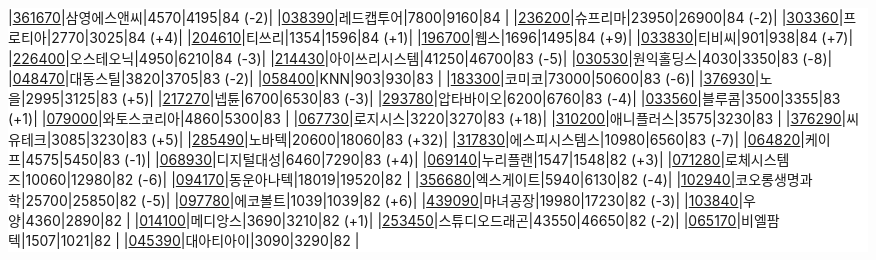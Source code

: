 |[361670](https://finance.daum.net/quotes/A361670)|삼영에스앤씨|4570|4195|84 (-2)|
|[038390](https://finance.daum.net/quotes/A038390)|레드캡투어|7800|9160|84 |
|[236200](https://finance.daum.net/quotes/A236200)|슈프리마|23950|26900|84 (-2)|
|[303360](https://finance.daum.net/quotes/A303360)|프로티아|2770|3025|84 (+4)|
|[204610](https://finance.daum.net/quotes/A204610)|티쓰리|1354|1596|84 (+1)|
|[196700](https://finance.daum.net/quotes/A196700)|웹스|1696|1495|84 (+9)|
|[033830](https://finance.daum.net/quotes/A033830)|티비씨|901|938|84 (+7)|
|[226400](https://finance.daum.net/quotes/A226400)|오스테오닉|4950|6210|84 (-3)|
|[214430](https://finance.daum.net/quotes/A214430)|아이쓰리시스템|41250|46700|83 (-5)|
|[030530](https://finance.daum.net/quotes/A030530)|원익홀딩스|4030|3350|83 (-8)|
|[048470](https://finance.daum.net/quotes/A048470)|대동스틸|3820|3705|83 (-2)|
|[058400](https://finance.daum.net/quotes/A058400)|KNN|903|930|83 |
|[183300](https://finance.daum.net/quotes/A183300)|코미코|73000|50600|83 (-6)|
|[376930](https://finance.daum.net/quotes/A376930)|노을|2995|3125|83 (+5)|
|[217270](https://finance.daum.net/quotes/A217270)|넵튠|6700|6530|83 (-3)|
|[293780](https://finance.daum.net/quotes/A293780)|압타바이오|6200|6760|83 (-4)|
|[033560](https://finance.daum.net/quotes/A033560)|블루콤|3500|3355|83 (+1)|
|[079000](https://finance.daum.net/quotes/A079000)|와토스코리아|4860|5300|83 |
|[067730](https://finance.daum.net/quotes/A067730)|로지시스|3220|3270|83 (+18)|
|[310200](https://finance.daum.net/quotes/A310200)|애니플러스|3575|3230|83 |
|[376290](https://finance.daum.net/quotes/A376290)|씨유테크|3085|3230|83 (+5)|
|[285490](https://finance.daum.net/quotes/A285490)|노바텍|20600|18060|83 (+32)|
|[317830](https://finance.daum.net/quotes/A317830)|에스피시스템스|10980|6560|83 (-7)|
|[064820](https://finance.daum.net/quotes/A064820)|케이프|4575|5450|83 (-1)|
|[068930](https://finance.daum.net/quotes/A068930)|디지털대성|6460|7290|83 (+4)|
|[069140](https://finance.daum.net/quotes/A069140)|누리플랜|1547|1548|82 (+3)|
|[071280](https://finance.daum.net/quotes/A071280)|로체시스템즈|10060|12980|82 (-6)|
|[094170](https://finance.daum.net/quotes/A094170)|동운아나텍|18019|19520|82 |
|[356680](https://finance.daum.net/quotes/A356680)|엑스게이트|5940|6130|82 (-4)|
|[102940](https://finance.daum.net/quotes/A102940)|코오롱생명과학|25700|25850|82 (-5)|
|[097780](https://finance.daum.net/quotes/A097780)|에코볼트|1039|1039|82 (+6)|
|[439090](https://finance.daum.net/quotes/A439090)|마녀공장|19980|17230|82 (-3)|
|[103840](https://finance.daum.net/quotes/A103840)|우양|4360|2890|82 |
|[014100](https://finance.daum.net/quotes/A014100)|메디앙스|3690|3210|82 (+1)|
|[253450](https://finance.daum.net/quotes/A253450)|스튜디오드래곤|43550|46650|82 (-2)|
|[065170](https://finance.daum.net/quotes/A065170)|비엘팜텍|1507|1021|82 |
|[045390](https://finance.daum.net/quotes/A045390)|대아티아이|3090|3290|82 |